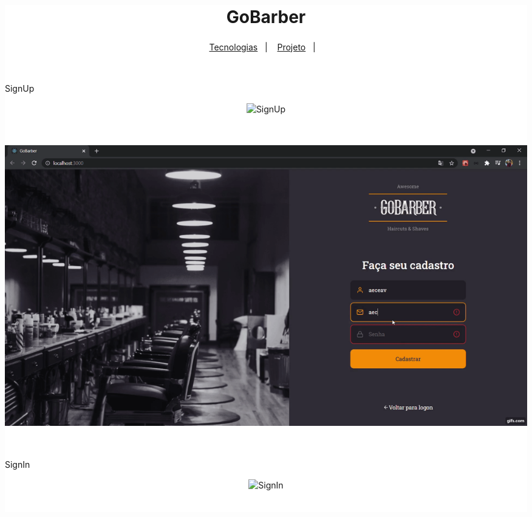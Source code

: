 <h1 align="center">
    GoBarber 
</h1>

<p align="center">
  <a href="#-tecnologias">Tecnologias</a>&nbsp;&nbsp;&nbsp;|&nbsp;&nbsp;&nbsp;
  <a href="#-projeto">Projeto</a>&nbsp;&nbsp;&nbsp;|&nbsp;&nbsp;&nbsp;
</p>

<br>

<p>SignUp</p>
<p align="center">
  <img alt="SignUp" src=".github/signup1.gif" width="100%">
</p>

<br>

<p align="center">
  <img alt="SignUp" src=".github/signup2.gif" width="100%">
</p>

<br>

<p>SignIn</p>
<p align="center">
  <img alt="SignIn" src=".github/signin.gif" width="100%">
</p>

<br>
